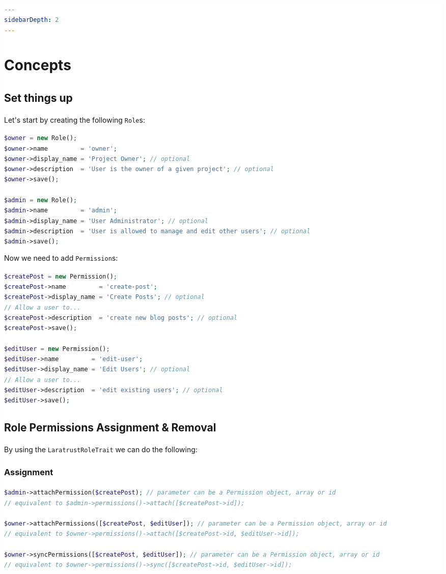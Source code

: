 ```yaml
---
sidebarDepth: 2
---
```


# Concepts

## Set things up
Let's start by creating the following `Role`s:

```php
$owner = new Role();
$owner->name         = 'owner';
$owner->display_name = 'Project Owner'; // optional
$owner->description  = 'User is the owner of a given project'; // optional
$owner->save();

$admin = new Role();
$admin->name         = 'admin';
$admin->display_name = 'User Administrator'; // optional
$admin->description  = 'User is allowed to manage and edit other users'; // optional
$admin->save();
```

Now we need to add `Permission`s:

```php
$createPost = new Permission();
$createPost->name         = 'create-post';
$createPost->display_name = 'Create Posts'; // optional
// Allow a user to...
$createPost->description  = 'create new blog posts'; // optional
$createPost->save();

$editUser = new Permission();
$editUser->name         = 'edit-user';
$editUser->display_name = 'Edit Users'; // optional
// Allow a user to...
$editUser->description  = 'edit existing users'; // optional
$editUser->save();
```

## Role Permissions Assignment & Removal
By using the `LaratrustRoleTrait` we can do the following:

### Assignment

```php
$admin->attachPermission($createPost); // parameter can be a Permission object, array or id
// equivalent to $admin->permissions()->attach([$createPost->id]);

$owner->attachPermissions([$createPost, $editUser]); // parameter can be a Permission object, array or id
// equivalent to $owner->permissions()->attach([$createPost->id, $editUser->id]);

$owner->syncPermissions([$createPost, $editUser]); // parameter can be a Permission object, array or id
// equivalent to $owner->permissions()->sync([$createPost->id, $editUser->id]);
```
